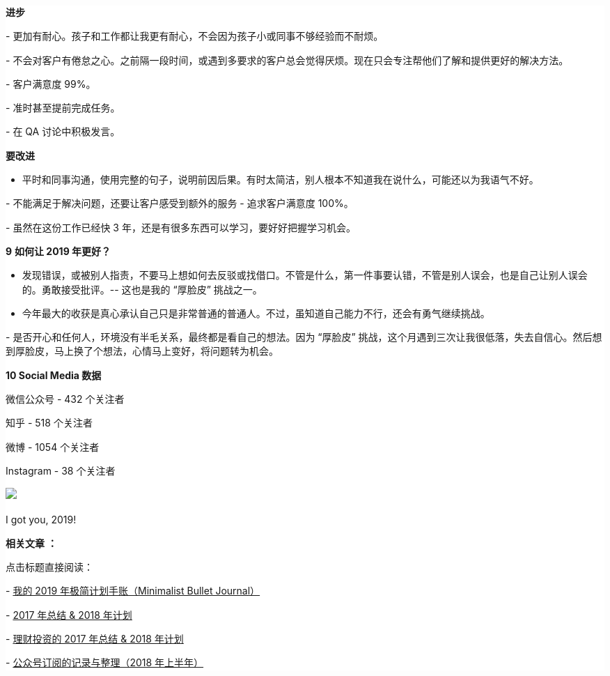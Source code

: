 **进步**

- 更加有耐心。孩子和工作都让我更有耐心，不会因为孩子小或同事不够经验而不耐烦。

- 不会对客户有倦怠之心。之前隔一段时间，或遇到多要求的客户总会觉得厌烦。现在只会专注帮他们了解和提供更好的解决方法。

- 客户满意度 99%。

- 准时甚至提前完成任务。

- 在 QA 讨论中积极发言。

**要改进**

- 平时和同事沟通，使用完整的句子，说明前因后果。有时太简洁，别人根本不知道我在说什么，可能还以为我语气不好。

- 不能满足于解决问题，还要让客户感受到额外的服务 - 追求客户满意度 100%。

- 虽然在这份工作已经快 3 年，还是有很多东西可以学习，要好好把握学习机会。

 **9**  **如何让 2019 年更好？**

- 发现错误，或被别人指责，不要马上想如何去反驳或找借口。不管是什么，第一件事要认错，不管是别人误会，也是自己让别人误会的。勇敢接受批评。-- 这也是我的 “厚脸皮” 挑战之一。

- 今年最大的收获是真心承认自己只是非常普通的普通人。不过，虽知道自己能力不行，还会有勇气继续挑战。

- 是否开心和任何人，环境没有半毛关系，最终都是看自己的想法。因为 “厚脸皮” 挑战，这个月遇到三次让我很低落，失去自信心。然后想到厚脸皮，马上换了个想法，心情马上变好，将问题转为机会。

 ****10**  **Social Media 数据****

微信公众号 - 432 个关注者

知乎 - 518 个关注者

微博 - 1054 个关注者  

Instagram - 38 个关注者

![](https://mmbiz.qpic.cn/mmbiz_gif/2qRZ6oIialEDL0JLXaibCRpCoYm3Q3bJsAQvghzdzBwwx0wAMs1UxXGFWEQoVLVGpibaHk3uzNjhQ3PPR3MNBo4Lw/640?wx_fmt=gif)

I got you, 2019!

  

 **相关文章** **：**

点击标题直接阅读：

- [我的 2019 年极简计划手账（Minimalist Bullet Journal）](http://mp.weixin.qq.com/s?__biz=MzIwMzA5NTI3NQ==&mid=2649903010&idx=1&sn=b64db507de4cbcc65ba2ca987ada8dd0&chksm=8ed24226b9a5cb306fa73ba0873af21ca5fa8579a7ac246b80c8289e0df61d51706421ce221f&scene=21#wechat_redirect)  

- [2017 年总结 & 2018 年计划](http://mp.weixin.qq.com/s?__biz=MzIwMzA5NTI3NQ==&mid=2649902586&idx=1&sn=f1005926a780f12258882a62dd6df5b8&chksm=8ed2407eb9a5c968fa3c98bf002b3515ec3cb42cf85e5b78572657b3cd6e1c7804684ed16c35&scene=21#wechat_redirect)  

- [理财投资的 2017 年总结 & 2018 年计划](http://mp.weixin.qq.com/s?__biz=MzIwMzA5NTI3NQ==&mid=2649902611&idx=1&sn=2713d5c18ea9883f8c4ec6c341c1f592&chksm=8ed24397b9a5ca81016ffc9b46d8f499871691c442ddc05de010cec187e31d68270efb68c470&scene=21#wechat_redirect)

- [公众号订阅的记录与整理（2018 年上半年）](http://mp.weixin.qq.com/s?__biz=MzIwMzA5NTI3NQ==&mid=2649902830&idx=1&sn=ff1a9138be554f13b8de0c9ec6e724e5&chksm=8ed2436ab9a5ca7ca0fe9aea33f07090adfb85811591089607539e38522ea2b14ff176faf5df&scene=21#wechat_redirect)
